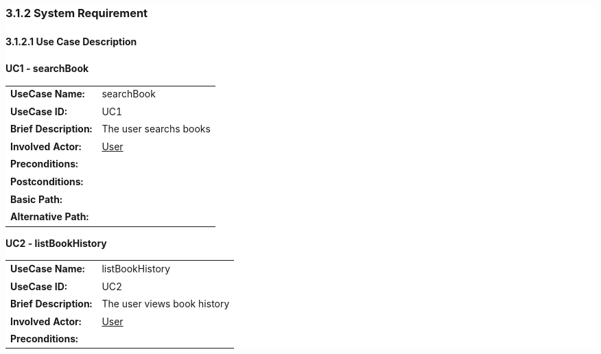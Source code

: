 ### 3.1.2   System Requirement
#### 3.1.2.1 Use Case Description
<b>UC1 - searchBook</b>

<table>
	<tr>
		<td><b>UseCase Name:</b></td>
		<td><span name ="UCsearchBook">searchBook</span></td>
	</tr>
	<tr>
		<td><b>UseCase ID:</b></td>
		<td>UC1</td>
	</tr>
	<tr>
		<td><b>Brief Description:</b></td>
		<td>The user searchs books</td>
	</tr>
	<tr>
		<td><b>Involved Actor:</b></td>
	<td><a href="#ACTORUser">User</a></td>
	</tr>
	<tr>
		<td><b>Preconditions:</b></td>
		<td><ol></ol></td>
	</tr>
	<tr>
		<td><b>Postconditions:</b></td>
		<td><ol></ol></td>
	</tr>						
	<tr>
		<td><b>Basic Path:</b></td>
	<td></td>
	</tr>
	<tr>
		<td><b>Alternative Path:</b></td>
		<td></td>
	</tr>
	</table>
 

<b>UC2 - listBookHistory</b>

<table>
	<tr>
		<td><b>UseCase Name:</b></td>
		<td><span name ="UClistBookHistory">listBookHistory</span></td>
	</tr>
	<tr>
		<td><b>UseCase ID:</b></td>
		<td>UC2</td>
	</tr>
	<tr>
		<td><b>Brief Description:</b></td>
		<td>The user views book history</td>
	</tr>
	<tr>
		<td><b>Involved Actor:</b></td>
	<td><a href="#ACTORUser">User</a></td>
	</tr>
	<tr>
		<td><b>Preconditions:</b></td>
		<td><ol></ol></td>
	</tr>
	<tr>